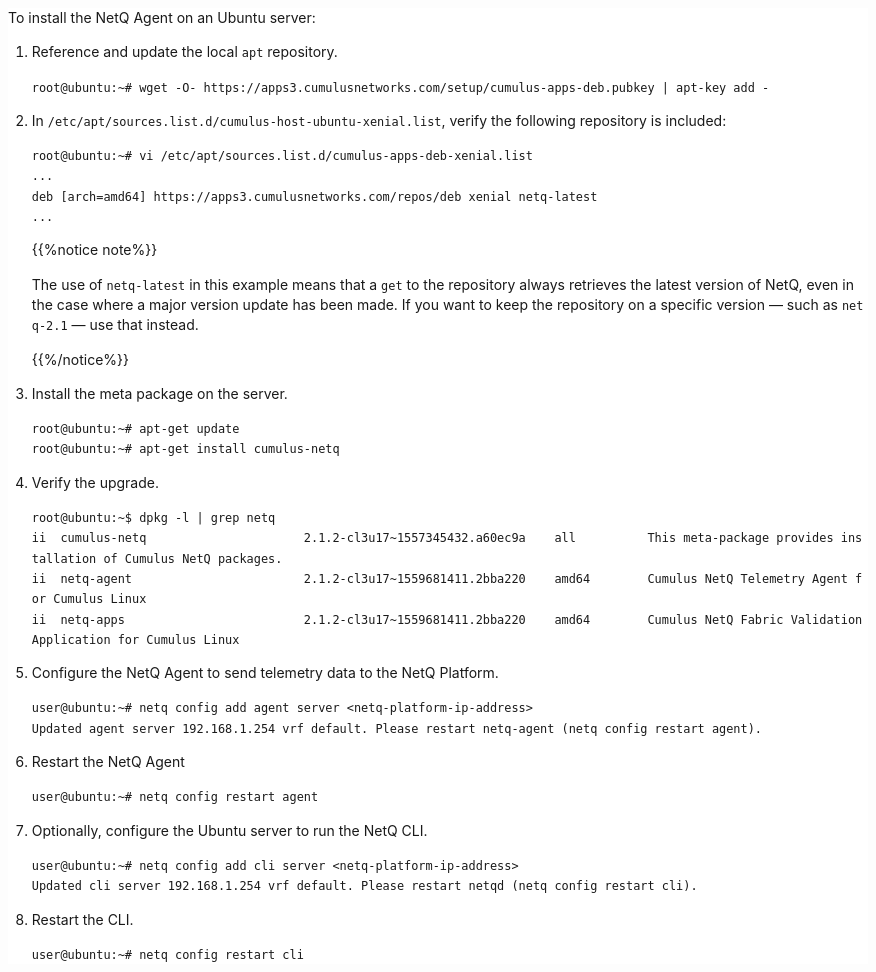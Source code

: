 To install the NetQ Agent on an Ubuntu server:

1.  Reference and update the local `apt` repository.

        root@ubuntu:~# wget -O- https://apps3.cumulusnetworks.com/setup/cumulus-apps-deb.pubkey | apt-key add -

2.  In `/etc/apt/sources.list.d/cumulus-host-ubuntu-xenial.list`, verify
    the following repository is included:

        root@ubuntu:~# vi /etc/apt/sources.list.d/cumulus-apps-deb-xenial.list
        ...
        deb [arch=amd64] https://apps3.cumulusnetworks.com/repos/deb xenial netq-latest
        ...

    {{%notice note%}}

    The use of `netq-latest` in this example means that a `get` to the
    repository always retrieves the latest version of NetQ, even in the
    case where a major version update has been made. If you want to keep
    the repository on a specific version — such as `netq-2.1` — use that
    instead.

    {{%/notice%}}

3.  Install the meta package on the server.

        root@ubuntu:~# apt-get update
        root@ubuntu:~# apt-get install cumulus-netq

4.  Verify the upgrade.

        root@ubuntu:~$ dpkg -l | grep netq
        ii  cumulus-netq                      2.1.2-cl3u17~1557345432.a60ec9a    all          This meta-package provides installation of Cumulus NetQ packages.
        ii  netq-agent                        2.1.2-cl3u17~1559681411.2bba220    amd64        Cumulus NetQ Telemetry Agent for Cumulus Linux
        ii  netq-apps                         2.1.2-cl3u17~1559681411.2bba220    amd64        Cumulus NetQ Fabric Validation Application for Cumulus Linux

5.  Configure the NetQ Agent to send telemetry data to the NetQ
    Platform.

        user@ubuntu:~# netq config add agent server <netq-platform-ip-address>
        Updated agent server 192.168.1.254 vrf default. Please restart netq-agent (netq config restart agent).

6.  Restart the NetQ Agent

        user@ubuntu:~# netq config restart agent

7.  Optionally, configure the Ubuntu server to run the NetQ CLI.

        user@ubuntu:~# netq config add cli server <netq-platform-ip-address>
        Updated cli server 192.168.1.254 vrf default. Please restart netqd (netq config restart cli).

8.  Restart the CLI.

        user@ubuntu:~# netq config restart cli
